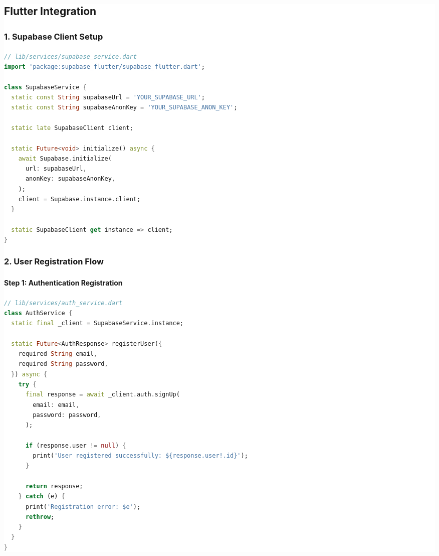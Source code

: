 ## Flutter Integration

### 1. Supabase Client Setup

```dart
// lib/services/supabase_service.dart
import 'package:supabase_flutter/supabase_flutter.dart';

class SupabaseService {
  static const String supabaseUrl = 'YOUR_SUPABASE_URL';
  static const String supabaseAnonKey = 'YOUR_SUPABASE_ANON_KEY';
  
  static late SupabaseClient client;
  
  static Future<void> initialize() async {
    await Supabase.initialize(
      url: supabaseUrl,
      anonKey: supabaseAnonKey,
    );
    client = Supabase.instance.client;
  }
  
  static SupabaseClient get instance => client;
}
```

### 2. User Registration Flow

#### Step 1: Authentication Registration

```dart
// lib/services/auth_service.dart
class AuthService {
  static final _client = SupabaseService.instance;
  
  static Future<AuthResponse> registerUser({
    required String email,
    required String password,
  }) async {
    try {
      final response = await _client.auth.signUp(
        email: email,
        password: password,
      );
      
      if (response.user != null) {
        print('User registered successfully: ${response.user!.id}');
      }
      
      return response;
    } catch (e) {
      print('Registration error: $e');
      rethrow;
    }
  }
}
```
